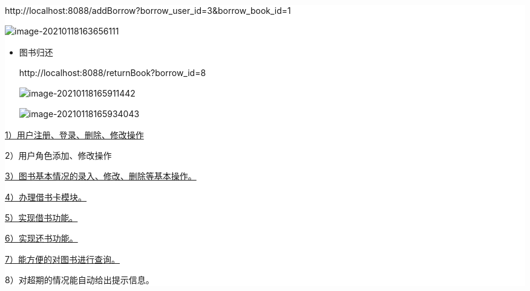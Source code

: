   http://localhost:8088/addBorrow?borrow_user_id=3&borrow_book_id=1

  ![image-20210118163656111](E:\桌面\近期任务\实验与课程设计\数据库课程设计\img\image-20210118163656111.png)

- 图书归还

  http://localhost:8088/returnBook?borrow_id=8

  ![image-20210118165911442](E:\桌面\近期任务\实验与课程设计\数据库课程设计\img\image-20210118165911442.png)

  ![image-20210118165934043](E:\桌面\近期任务\实验与课程设计\数据库课程设计\img\image-20210118165934043.png)

<u>1）用户注册、登录、删除、修改操作</u>

2）用户角色添加、修改操作

<u>3）图书基本情况的录入、修改、删除等基本操作。</u>

<u>4）办理借书卡模块。</u>

<u>5）实现借书功能。</u>

<u>6）实现还书功能。</u>

<u>7）能方便的对图书进行查询。</u>

8）对超期的情况能自动给出提示信息。
